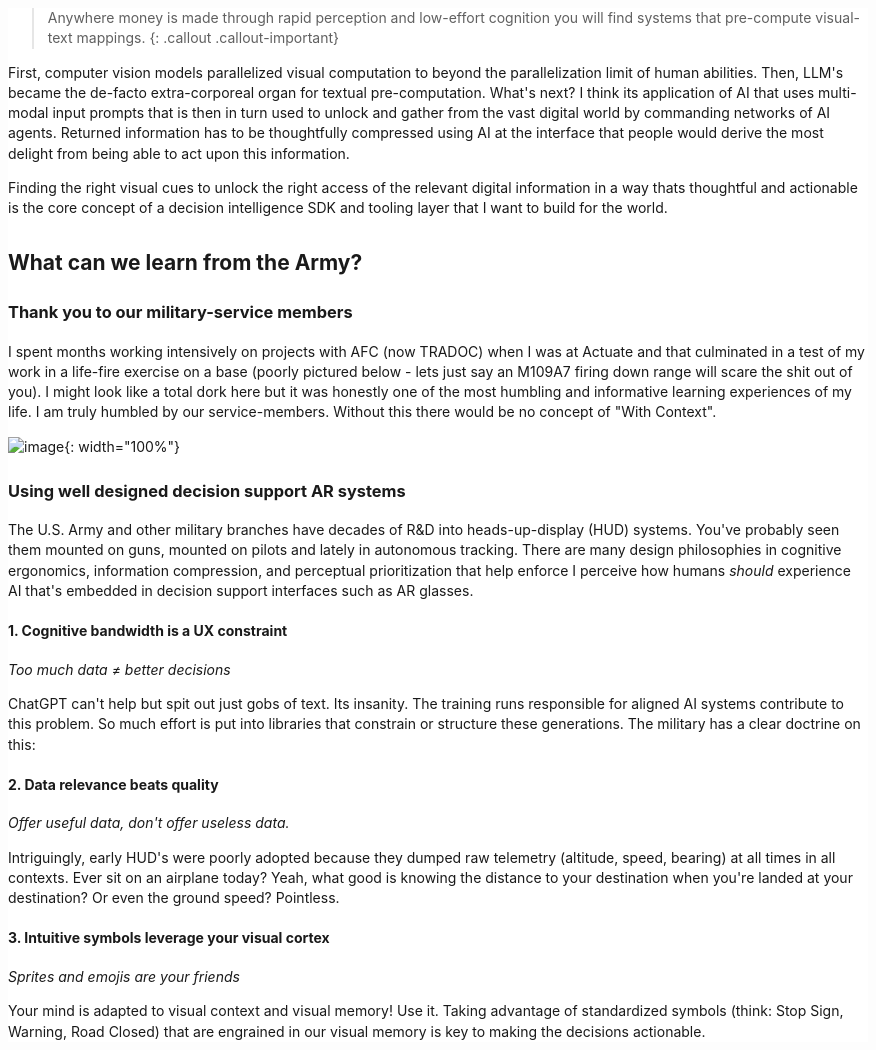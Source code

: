 > Anywhere money is made through rapid perception and low-effort cognition you will find systems that pre-compute visual-text mappings. 
{: .callout .callout-important}

First, computer vision models parallelized visual computation to beyond the parallelization limit of human abilities. Then, LLM's became the de-facto extra-corporeal organ for textual pre-computation. What's next? I think its application of AI that uses multi-modal input prompts that is then in turn used to unlock and gather from the vast digital world by commanding networks of AI agents. Returned information has to be thoughtfully compressed using AI at the interface that people would derive the most delight from being able to act upon this information. 

Finding the right visual cues to unlock the right access of the relevant digital information in a way thats thoughtful and actionable is the core concept of a decision intelligence SDK and tooling layer that I want to build for the world. 
## What can we learn from the Army?
### Thank you to our military-service members
I spent months working intensively on projects with AFC (now TRADOC) when I was at Actuate and that culminated in a test of my work in a life-fire exercise on a base (poorly pictured below - lets just say an M109A7 firing down range will scare the shit out of you). I might look like a total dork here but it was honestly one of the most humbling and informative learning experiences of my life. I am truly humbled by our service-members. Without this there would be no concept of "With Context". 

![image](https://with-context-public.s3.us-east-1.amazonaws.com/internal-memory-documents/2025/07/4ad64a26ce60435fd5fa496797c16bf8.jpg){: width="100%"}

### Using well designed decision support AR systems
The U.S. Army and other military branches have decades of R&D into heads-up-display (HUD) systems. You've probably seen them mounted on guns, mounted on pilots and lately in autonomous tracking. There are many design philosophies in cognitive ergonomics, information compression, and perceptual prioritization that help enforce I perceive how humans *should* experience AI that's embedded in decision support interfaces such as AR glasses. 


#### 1. Cognitive bandwidth is a UX constraint
_Too much data ≠ better decisions_

ChatGPT can't help but spit out just gobs of text. Its insanity. The training runs responsible for aligned AI systems contribute to this problem. So much effort is put into libraries that constrain or structure these generations. The military has a clear doctrine on this: 

#### 2. Data relevance beats quality
_Offer useful data, don't offer useless data._

Intriguingly, early HUD's were poorly adopted because they dumped raw telemetry (altitude, speed, bearing) at all times in all contexts. Ever sit on an airplane today? Yeah, what good is knowing the distance to your destination when you're landed at your destination? Or even the ground speed? Pointless. 



#### 3. Intuitive symbols leverage your visual cortex
_Sprites and emojis are your friends_

Your mind is adapted to visual context and visual memory! Use it. Taking advantage of standardized symbols (think: Stop Sign, Warning, Road Closed) that are engrained in our visual memory is key to making the decisions actionable. 
